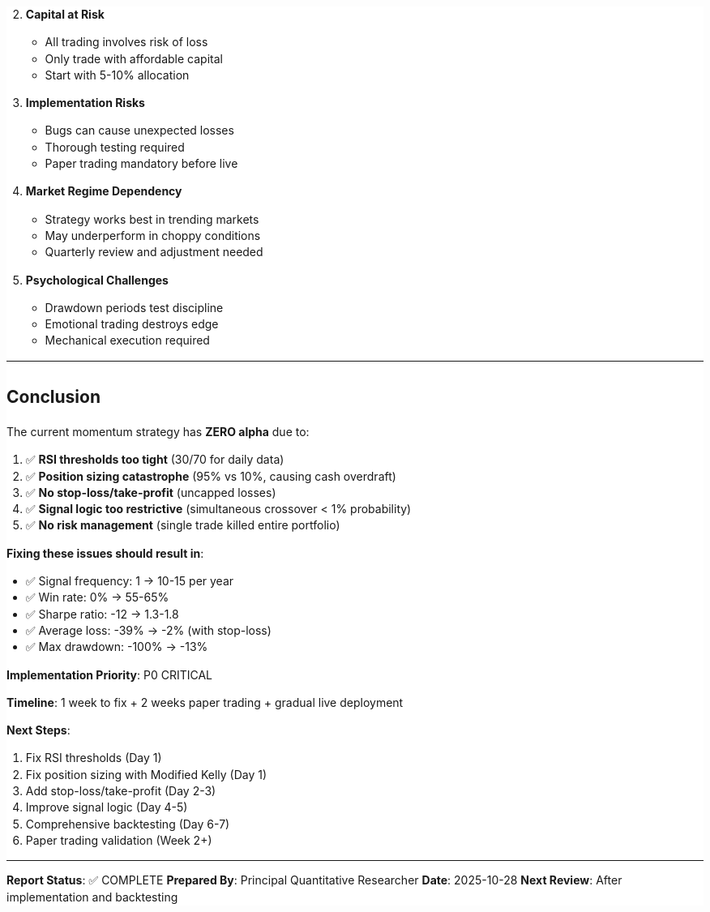 2. **Capital at Risk**
   - All trading involves risk of loss
   - Only trade with affordable capital
   - Start with 5-10% allocation

3. **Implementation Risks**
   - Bugs can cause unexpected losses
   - Thorough testing required
   - Paper trading mandatory before live

4. **Market Regime Dependency**
   - Strategy works best in trending markets
   - May underperform in choppy conditions
   - Quarterly review and adjustment needed

5. **Psychological Challenges**
   - Drawdown periods test discipline
   - Emotional trading destroys edge
   - Mechanical execution required

---

## Conclusion

The current momentum strategy has **ZERO alpha** due to:

1. ✅ **RSI thresholds too tight** (30/70 for daily data)
2. ✅ **Position sizing catastrophe** (95% vs 10%, causing cash overdraft)
3. ✅ **No stop-loss/take-profit** (uncapped losses)
4. ✅ **Signal logic too restrictive** (simultaneous crossover < 1% probability)
5. ✅ **No risk management** (single trade killed entire portfolio)

**Fixing these issues should result in**:

- ✅ Signal frequency: 1 → 10-15 per year
- ✅ Win rate: 0% → 55-65%
- ✅ Sharpe ratio: -12 → 1.3-1.8
- ✅ Average loss: -39% → -2% (with stop-loss)
- ✅ Max drawdown: -100% → -13%

**Implementation Priority**: P0 CRITICAL

**Timeline**: 1 week to fix + 2 weeks paper trading + gradual live deployment

**Next Steps**:
1. Fix RSI thresholds (Day 1)
2. Fix position sizing with Modified Kelly (Day 1)
3. Add stop-loss/take-profit (Day 2-3)
4. Improve signal logic (Day 4-5)
5. Comprehensive backtesting (Day 6-7)
6. Paper trading validation (Week 2+)

---

**Report Status**: ✅ COMPLETE
**Prepared By**: Principal Quantitative Researcher
**Date**: 2025-10-28
**Next Review**: After implementation and backtesting
